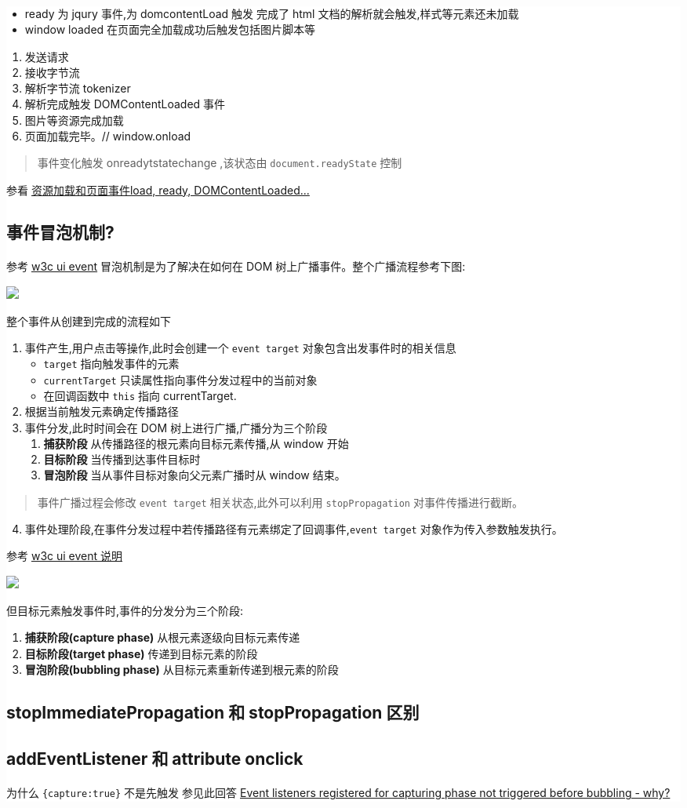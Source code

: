 * ready  为 jqury 事件,为 domcontentLoad 触发 完成了 html 文档的解析就会触发,样式等元素还未加载
* window loaded 在页面完全加载成功后触发包括图片脚本等

1. 发送请求
2. 接收字节流
3. 解析字节流 tokenizer
4. 解析完成触发 DOMContentLoaded 事件
5. 图片等资源完成加载
6. 页面加载完毕。// window.onload

> 事件变化触发 onreadytstatechange ,该状态由 `document.readyState` 控制

参看 [资源加载和页面事件load, ready, DOMContentLoaded...
](https://zhuanlan.zhihu.com/p/30283138)

</Answer>

## 事件冒泡机制?

参考 [w3c ui event](https://www.w3.org/TR/uievents/#dom-event-architecture)
冒泡机制是为了解决在如何在 DOM 树上广播事件。整个广播流程参考下图:

![](https://www.w3.org/TR/uievents/images/eventflow.svg)

整个事件从创建到完成的流程如下

1. 事件产生,用户点击等操作,此时会创建一个 `event target` 对象包含出发事件时的相关信息
   * `target` 指向触发事件的元素
   * `currentTarget` 只读属性指向事件分发过程中的当前对象
   * 在回调函数中 `this` 指向 currentTarget.
2. 根据当前触发元素确定传播路径
3. 事件分发,此时时间会在 DOM 树上进行广播,广播分为三个阶段
   1. **捕获阶段** 从传播路径的根元素向目标元素传播,从 window 开始
   2. **目标阶段** 当传播到达事件目标时
   3. **冒泡阶段** 当从事件目标对象向父元素广播时从 window 结束。

 > 事件广播过程会修改 `event target` 相关状态,此外可以利用 `stopPropagation` 对事件传播进行截断。

4. 事件处理阶段,在事件分发过程中若传播路径有元素绑定了回调事件,`event target` 对象作为传入参数触发执行。

参考 [w3c ui event 说明](https://www.w3.org/TR/uievents/images/eventflow.svg)

![](https://www.w3.org/TR/uievents/images/eventflow.svg)

但目标元素触发事件时,事件的分发分为三个阶段:

1. **捕获阶段(capture phase)** 从根元素逐级向目标元素传递
2. **目标阶段(target phase)** 传递到目标元素的阶段
3. **冒泡阶段(bubbling phase)** 从目标元素重新传递到根元素的阶段

## stopImmediatePropagation 和 stopPropagation 区别

## addEventListener 和 attribute onclick

为什么 `{capture:true}` 不是先触发
参见此回答 [Event listeners registered for capturing phase not triggered before bubbling - why?](https://stackoverflow.com/questions/11841330/event-listeners-registered-for-capturing-phase-not-triggered-before-bubbling-w)
